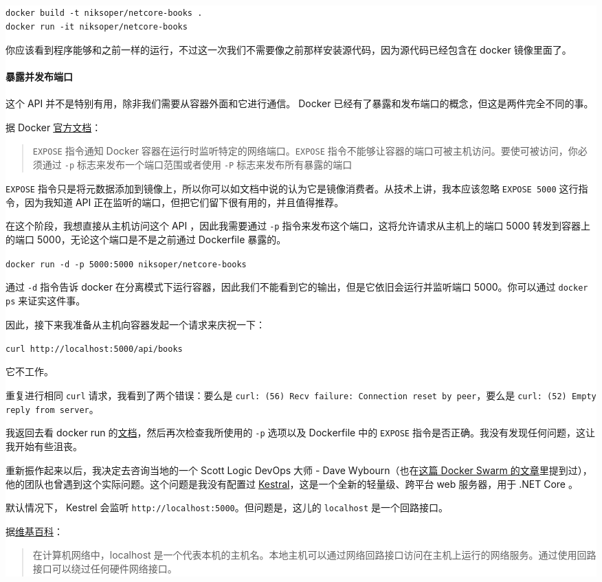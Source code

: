 ```shell
docker build -t niksoper/netcore-books .
docker run -it niksoper/netcore-books
```

你应该看到程序能够和之前一样的运行，不过这一次我们不需要像之前那样安装源代码，因为源代码已经包含在 docker 镜像里面了。

#### 暴露并发布端口

这个 API 并不是特别有用，除非我们需要从容器外面和它进行通信。 Docker 已经有了暴露和发布端口的概念，但这是两件完全不同的事。

据 Docker [官方文档](https://docs.docker.com/engine/reference/builder/#/expose)：

> 
> `EXPOSE` 指令通知 Docker 容器在运行时监听特定的网络端口。`EXPOSE` 指令不能够让容器的端口可被主机访问。要使可被访问，你必须通过 `-p` 标志来发布一个端口范围或者使用 `-P` 标志来发布所有暴露的端口
> 
> 
> 

`EXPOSE` 指令只是将元数据添加到镜像上，所以你可以如文档中说的认为它是镜像消费者。从技术上讲，我本应该忽略 `EXPOSE 5000` 这行指令，因为我知道 API 正在监听的端口，但把它们留下很有用的，并且值得推荐。

在这个阶段，我想直接从主机访问这个 API ，因此我需要通过 `-p` 指令来发布这个端口，这将允许请求从主机上的端口 5000 转发到容器上的端口 5000，无论这个端口是不是之前通过 Dockerfile 暴露的。

```shell
docker run -d -p 5000:5000 niksoper/netcore-books
```

通过 `-d` 指令告诉 docker 在分离模式下运行容器，因此我们不能看到它的输出，但是它依旧会运行并监听端口 5000。你可以通过 `docker ps` 来证实这件事。

因此，接下来我准备从主机向容器发起一个请求来庆祝一下：

```shell
curl http://localhost:5000/api/books
```

它不工作。

重复进行相同 `curl` 请求，我看到了两个错误：要么是 `curl: (56) Recv failure: Connection reset by peer`，要么是 `curl: (52) Empty reply from server`。

我返回去看 docker run 的[文档](https://docs.docker.com/engine/reference/run/#/expose-incoming-ports)，然后再次检查我所使用的 `-p` 选项以及 Dockerfile 中的 `EXPOSE` 指令是否正确。我没有发现任何问题，这让我开始有些沮丧。

重新振作起来以后，我决定去咨询当地的一个 Scott Logic DevOps 大师 - Dave Wybourn（也在[这篇 Docker Swarm 的文章](http://blog.scottlogic.com/2016/08/30/docker-1-12-swarm-mode-round-robin.html)里提到过），他的团队也曾遇到这个实际问题。这个问题是我没有配置过 [Kestral](https://docs.asp.net/en/latest/fundamentals/servers.html#kestrel)，这是一个全新的轻量级、跨平台 web 服务器，用于 .NET Core 。

默认情况下， Kestrel 会监听 `http://localhost:5000`。但问题是，这儿的 `localhost` 是一个回路接口。

据[维基百科](https://en.wikipedia.org/wiki/Localhost)：

> 
> 在计算机网络中，localhost 是一个代表本机的主机名。本地主机可以通过网络回路接口访问在主机上运行的网络服务。通过使用回路接口可以绕过任何硬件网络接口。
> 
> 
> 

